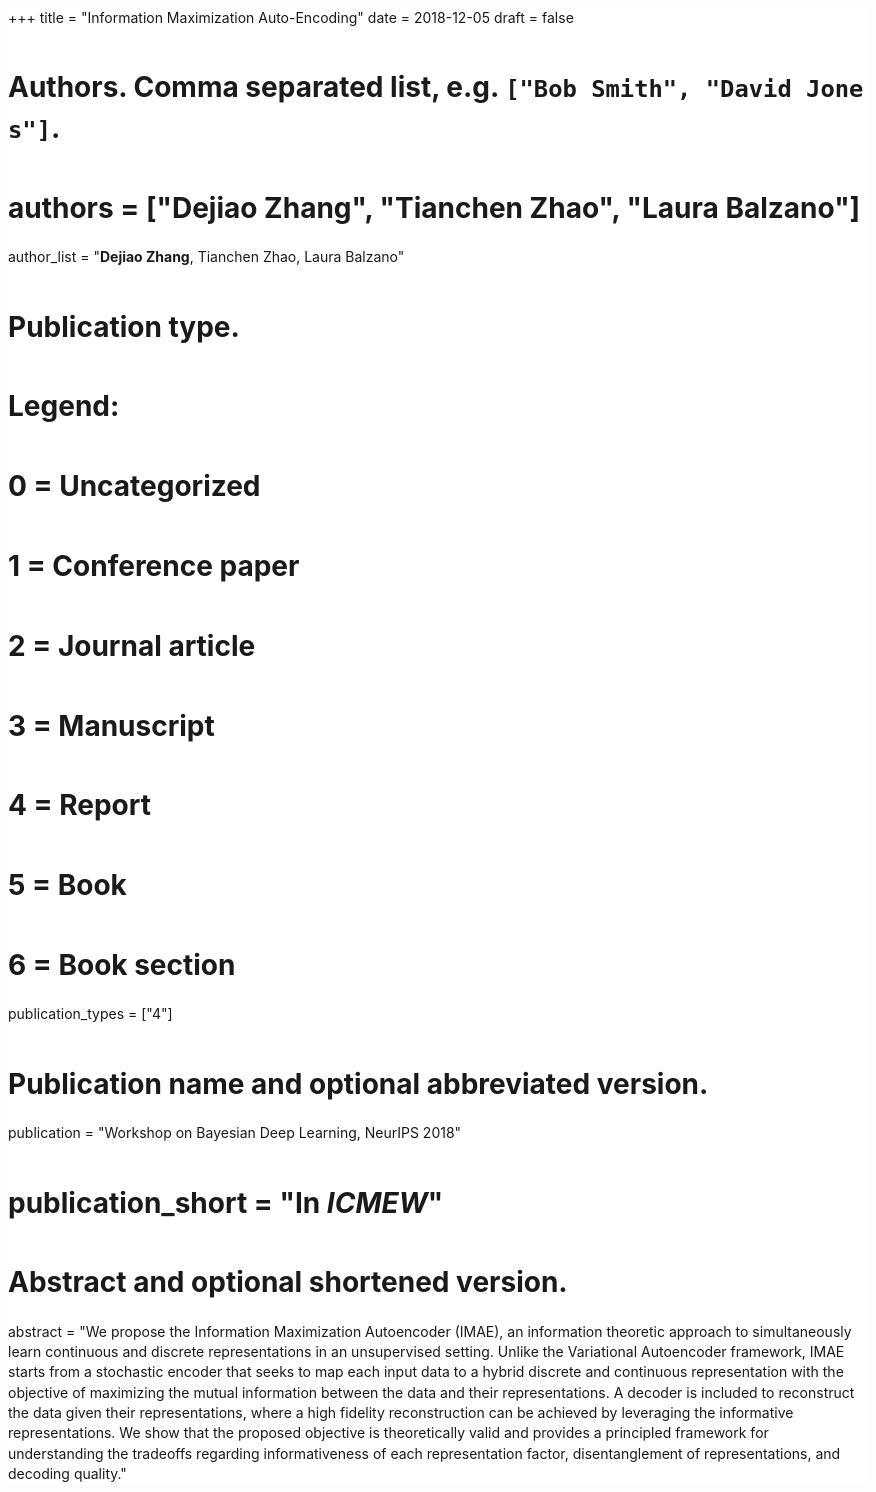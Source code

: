 +++
title = "Information Maximization Auto-Encoding"
date = 2018-12-05
draft = false


# Authors. Comma separated list, e.g. `["Bob Smith", "David Jones"]`.
# authors = ["Dejiao Zhang", "Tianchen Zhao", "Laura Balzano"]
author_list = "<b>Dejiao Zhang</b>, Tianchen Zhao, Laura Balzano"

# Publication type.
# Legend:
# 0 = Uncategorized
# 1 = Conference paper
# 2 = Journal article
# 3 = Manuscript
# 4 = Report
# 5 = Book
# 6 = Book section
publication_types = ["4"]

# Publication name and optional abbreviated version.
publication = "Workshop on Bayesian Deep Learning, NeurIPS 2018"
# publication_short = "In *ICMEW*"

# Abstract and optional shortened version.
abstract = "We propose the Information Maximization Autoencoder (IMAE), an information theoretic approach to simultaneously learn continuous and discrete representations in an unsupervised setting. Unlike the Variational Autoencoder framework, IMAE starts from a stochastic encoder that seeks to map each input data to a hybrid discrete and continuous representation with the objective of maximizing the mutual information between the data and their representations. A decoder is included to reconstruct the data given their representations, where a high fidelity reconstruction can be achieved by leveraging the informative representations. We show that the proposed objective is theoretically valid and provides a principled framework for understanding the tradeoffs regarding informativeness of each representation factor, disentanglement of representations, and decoding quality."